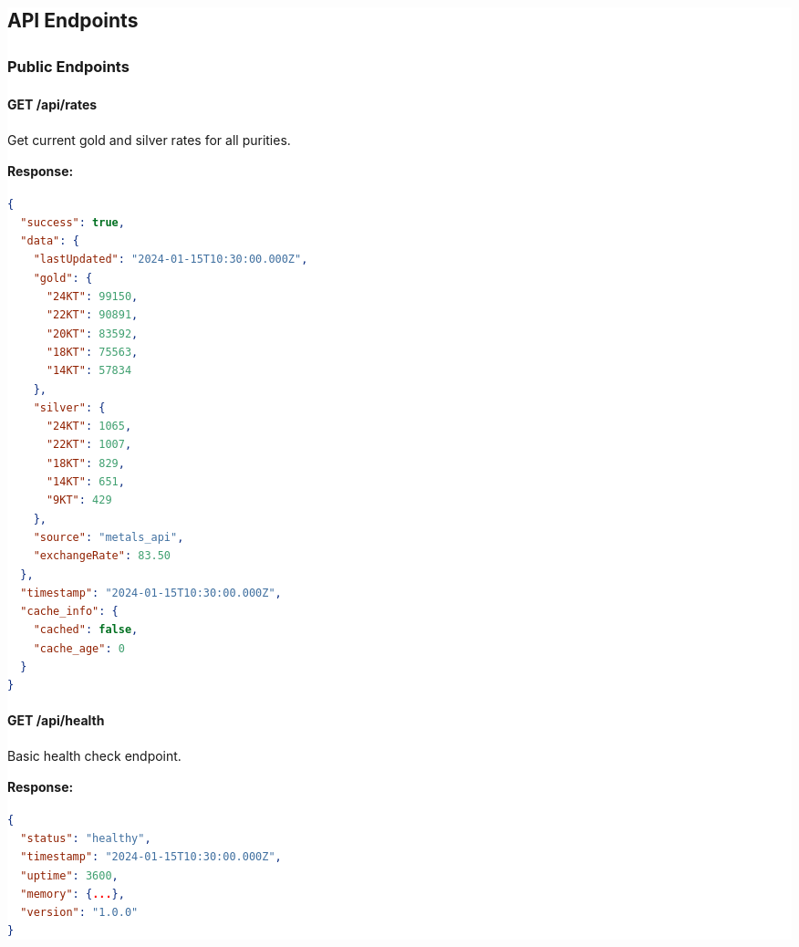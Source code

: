 ## API Endpoints

### Public Endpoints

#### GET /api/rates
Get current gold and silver rates for all purities.

**Response:**
```json
{
  "success": true,
  "data": {
    "lastUpdated": "2024-01-15T10:30:00.000Z",
    "gold": {
      "24KT": 99150,
      "22KT": 90891,
      "20KT": 83592,
      "18KT": 75563,
      "14KT": 57834
    },
    "silver": {
      "24KT": 1065,
      "22KT": 1007,
      "18KT": 829,
      "14KT": 651,
      "9KT": 429
    },
    "source": "metals_api",
    "exchangeRate": 83.50
  },
  "timestamp": "2024-01-15T10:30:00.000Z",
  "cache_info": {
    "cached": false,
    "cache_age": 0
  }
}
```

#### GET /api/health
Basic health check endpoint.

**Response:**
```json
{
  "status": "healthy",
  "timestamp": "2024-01-15T10:30:00.000Z",
  "uptime": 3600,
  "memory": {...},
  "version": "1.0.0"
}
```
